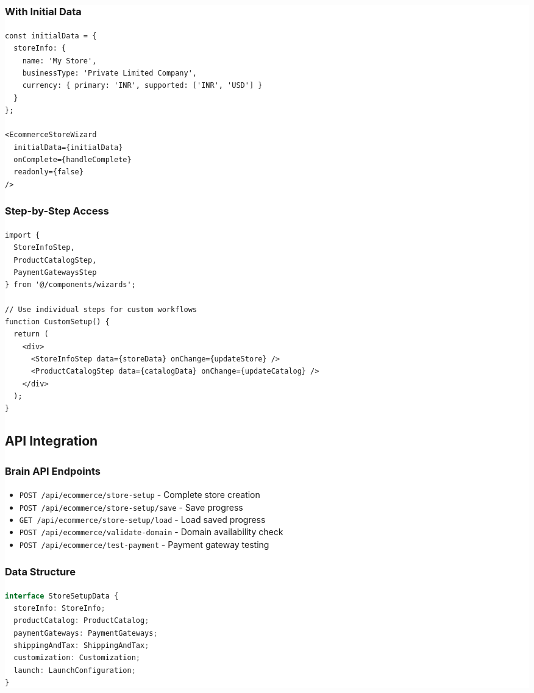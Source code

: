 ### **With Initial Data**
```tsx
const initialData = {
  storeInfo: {
    name: 'My Store',
    businessType: 'Private Limited Company',
    currency: { primary: 'INR', supported: ['INR', 'USD'] }
  }
};

<EcommerceStoreWizard
  initialData={initialData}
  onComplete={handleComplete}
  readonly={false}
/>
```

### **Step-by-Step Access**
```tsx
import { 
  StoreInfoStep, 
  ProductCatalogStep,
  PaymentGatewaysStep 
} from '@/components/wizards';

// Use individual steps for custom workflows
function CustomSetup() {
  return (
    <div>
      <StoreInfoStep data={storeData} onChange={updateStore} />
      <ProductCatalogStep data={catalogData} onChange={updateCatalog} />
    </div>
  );
}
```

## API Integration

### **Brain API Endpoints**
- `POST /api/ecommerce/store-setup` - Complete store creation
- `POST /api/ecommerce/store-setup/save` - Save progress
- `GET /api/ecommerce/store-setup/load` - Load saved progress
- `POST /api/ecommerce/validate-domain` - Domain availability check
- `POST /api/ecommerce/test-payment` - Payment gateway testing

### **Data Structure**
```typescript
interface StoreSetupData {
  storeInfo: StoreInfo;
  productCatalog: ProductCatalog;
  paymentGateways: PaymentGateways;
  shippingAndTax: ShippingAndTax;
  customization: Customization;
  launch: LaunchConfiguration;
}
```
